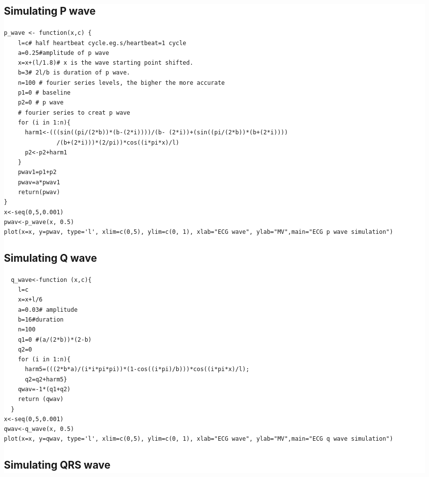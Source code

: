 ## Simulating P wave
```{r, echo=TRUE}
p_wave <- function(x,c) {
    l=c# half heartbeat cycle.eg.s/heartbeat=1 cycle
    a=0.25#amplitude of p wave
    x=x+(l/1.8)# x is the wave starting point shifted.
    b=3# 2l/b is duration of p wave.
    n=100 # fourier series levels, the bigher the more accurate
    p1=0 # baseline
    p2=0 # p wave
    # fourier series to creat p wave
    for (i in 1:n){
      harm1<-(((sin((pi/(2*b))*(b-(2*i))))/(b- (2*i))+(sin((pi/(2*b))*(b+(2*i))))
               /(b+(2*i)))*(2/pi))*cos((i*pi*x)/l)
      p2<-p2+harm1
    }
    pwav1=p1+p2
    pwav=a*pwav1
    return(pwav)
}
x<-seq(0,5,0.001) 
pwav<-p_wave(x, 0.5)
plot(x=x, y=pwav, type='l', xlim=c(0,5), ylim=c(0, 1), xlab="ECG wave", ylab="MV",main="ECG p wave simulation")
```

## Simulating Q wave
```{r,echo= TRUE}
  q_wave<-function (x,c){
    l=c
    x=x+l/6
    a=0.03# amplitude 
    b=16#duration
    n=100
    q1=0 #(a/(2*b))*(2-b)
    q2=0
    for (i in 1:n){
      harm5=(((2*b*a)/(i*i*pi*pi))*(1-cos((i*pi)/b)))*cos((i*pi*x)/l);
      q2=q2+harm5}
    qwav=-1*(q1+q2)
    return (qwav)
  }
x<-seq(0,5,0.001) 
qwav<-q_wave(x, 0.5)
plot(x=x, y=qwav, type='l', xlim=c(0,5), ylim=c(0, 1), xlab="ECG wave", ylab="MV",main="ECG q wave simulation")
```

## Simulating QRS wave
